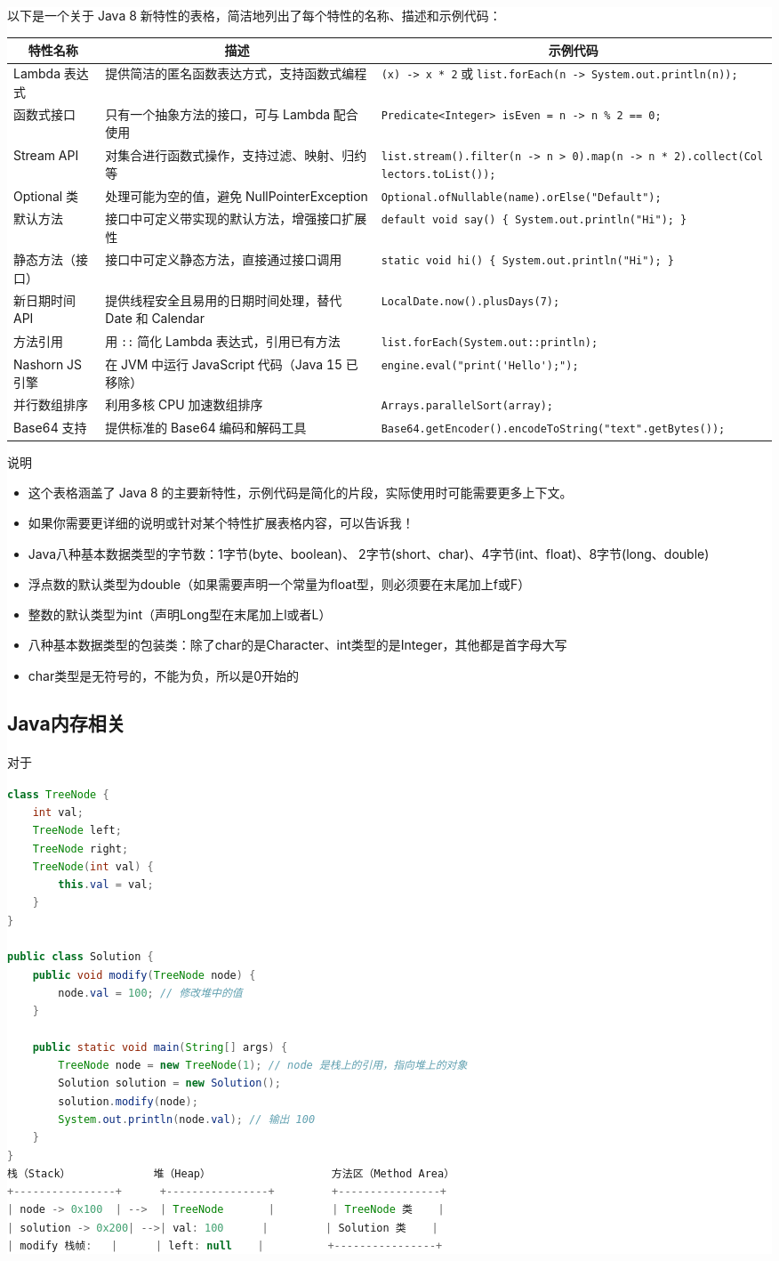 以下是一个关于 Java 8 新特性的表格，简洁地列出了每个特性的名称、描述和示例代码：

| **特性名称**     | **描述**                                                | **示例代码**                                                 |
| ---------------- | ------------------------------------------------------- | ------------------------------------------------------------ |
| Lambda 表达式    | 提供简洁的匿名函数表达方式，支持函数式编程              | `(x) -> x * 2` 或 `list.forEach(n -> System.out.println(n));` |
| 函数式接口       | 只有一个抽象方法的接口，可与 Lambda 配合使用            | `Predicate<Integer> isEven = n -> n % 2 == 0;`               |
| Stream API       | 对集合进行函数式操作，支持过滤、映射、归约等            | `list.stream().filter(n -> n > 0).map(n -> n * 2).collect(Collectors.toList());` |
| Optional 类      | 处理可能为空的值，避免 NullPointerException             | `Optional.ofNullable(name).orElse("Default");`               |
| 默认方法         | 接口中可定义带实现的默认方法，增强接口扩展性            | `default void say() { System.out.println("Hi"); }`           |
| 静态方法（接口） | 接口中可定义静态方法，直接通过接口调用                  | `static void hi() { System.out.println("Hi"); }`             |
| 新日期时间 API   | 提供线程安全且易用的日期时间处理，替代 Date 和 Calendar | `LocalDate.now().plusDays(7);`                               |
| 方法引用         | 用 `::` 简化 Lambda 表达式，引用已有方法                | `list.forEach(System.out::println);`                         |
| Nashorn JS 引擎  | 在 JVM 中运行 JavaScript 代码（Java 15 已移除）         | `engine.eval("print('Hello');");`                            |
| 并行数组排序     | 利用多核 CPU 加速数组排序                               | `Arrays.parallelSort(array);`                                |
| Base64 支持      | 提供标准的 Base64 编码和解码工具                        | `Base64.getEncoder().encodeToString("text".getBytes());`     |

说明

- 这个表格涵盖了 Java 8 的主要新特性，示例代码是简化的片段，实际使用时可能需要更多上下文。
- 如果你需要更详细的说明或针对某个特性扩展表格内容，可以告诉我！

- Java八种基本数据类型的字节数：1字节(byte、boolean)、 2字节(short、char)、4字节(int、float)、8字节(long、double) 
- 浮点数的默认类型为double（如果需要声明一个常量为float型，则必须要在末尾加上f或F） 
- 整数的默认类型为int（声明Long型在末尾加上l或者L） 
- 八种基本数据类型的包装类：除了char的是Character、int类型的是Integer，其他都是首字母大写 
- char类型是无符号的，不能为负，所以是0开始的

## Java内存相关

对于

```java
class TreeNode {
    int val;
    TreeNode left;
    TreeNode right;
    TreeNode(int val) {
        this.val = val;
    }
}

public class Solution {
    public void modify(TreeNode node) {
        node.val = 100; // 修改堆中的值
    }

    public static void main(String[] args) {
        TreeNode node = new TreeNode(1); // node 是栈上的引用，指向堆上的对象
        Solution solution = new Solution();
        solution.modify(node);
        System.out.println(node.val); // 输出 100
    }
}
栈（Stack）             堆（Heap）                   方法区（Method Area）
+----------------+      +----------------+         +----------------+
| node -> 0x100  | -->  | TreeNode       |         | TreeNode 类    |
| solution -> 0x200| -->| val: 100      |         | Solution 类    |
| modify 栈帧:   |      | left: null    |          +----------------+
```